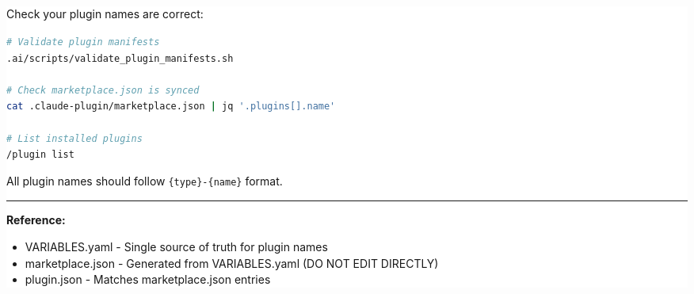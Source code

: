 Check your plugin names are correct:

```bash
# Validate plugin manifests
.ai/scripts/validate_plugin_manifests.sh

# Check marketplace.json is synced
cat .claude-plugin/marketplace.json | jq '.plugins[].name'

# List installed plugins
/plugin list
```

All plugin names should follow `{type}-{name}` format.

---

**Reference:**
- VARIABLES.yaml - Single source of truth for plugin names
- marketplace.json - Generated from VARIABLES.yaml (DO NOT EDIT DIRECTLY)
- plugin.json - Matches marketplace.json entries
